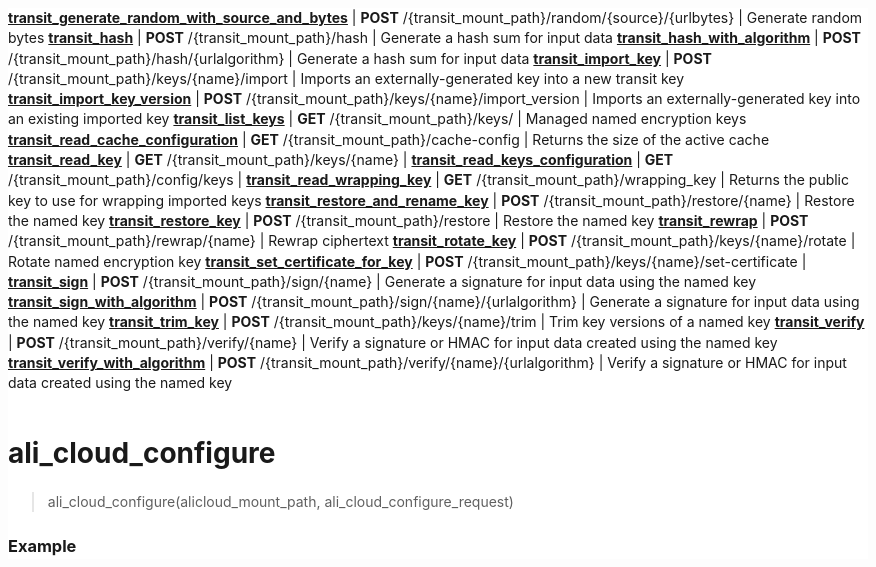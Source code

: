 [**transit_generate_random_with_source_and_bytes**](SecretsApi.md#transit_generate_random_with_source_and_bytes) | **POST** /{transit_mount_path}/random/{source}/{urlbytes} | Generate random bytes
[**transit_hash**](SecretsApi.md#transit_hash) | **POST** /{transit_mount_path}/hash | Generate a hash sum for input data
[**transit_hash_with_algorithm**](SecretsApi.md#transit_hash_with_algorithm) | **POST** /{transit_mount_path}/hash/{urlalgorithm} | Generate a hash sum for input data
[**transit_import_key**](SecretsApi.md#transit_import_key) | **POST** /{transit_mount_path}/keys/{name}/import | Imports an externally-generated key into a new transit key
[**transit_import_key_version**](SecretsApi.md#transit_import_key_version) | **POST** /{transit_mount_path}/keys/{name}/import_version | Imports an externally-generated key into an existing imported key
[**transit_list_keys**](SecretsApi.md#transit_list_keys) | **GET** /{transit_mount_path}/keys/ | Managed named encryption keys
[**transit_read_cache_configuration**](SecretsApi.md#transit_read_cache_configuration) | **GET** /{transit_mount_path}/cache-config | Returns the size of the active cache
[**transit_read_key**](SecretsApi.md#transit_read_key) | **GET** /{transit_mount_path}/keys/{name} | 
[**transit_read_keys_configuration**](SecretsApi.md#transit_read_keys_configuration) | **GET** /{transit_mount_path}/config/keys | 
[**transit_read_wrapping_key**](SecretsApi.md#transit_read_wrapping_key) | **GET** /{transit_mount_path}/wrapping_key | Returns the public key to use for wrapping imported keys
[**transit_restore_and_rename_key**](SecretsApi.md#transit_restore_and_rename_key) | **POST** /{transit_mount_path}/restore/{name} | Restore the named key
[**transit_restore_key**](SecretsApi.md#transit_restore_key) | **POST** /{transit_mount_path}/restore | Restore the named key
[**transit_rewrap**](SecretsApi.md#transit_rewrap) | **POST** /{transit_mount_path}/rewrap/{name} | Rewrap ciphertext
[**transit_rotate_key**](SecretsApi.md#transit_rotate_key) | **POST** /{transit_mount_path}/keys/{name}/rotate | Rotate named encryption key
[**transit_set_certificate_for_key**](SecretsApi.md#transit_set_certificate_for_key) | **POST** /{transit_mount_path}/keys/{name}/set-certificate | 
[**transit_sign**](SecretsApi.md#transit_sign) | **POST** /{transit_mount_path}/sign/{name} | Generate a signature for input data using the named key
[**transit_sign_with_algorithm**](SecretsApi.md#transit_sign_with_algorithm) | **POST** /{transit_mount_path}/sign/{name}/{urlalgorithm} | Generate a signature for input data using the named key
[**transit_trim_key**](SecretsApi.md#transit_trim_key) | **POST** /{transit_mount_path}/keys/{name}/trim | Trim key versions of a named key
[**transit_verify**](SecretsApi.md#transit_verify) | **POST** /{transit_mount_path}/verify/{name} | Verify a signature or HMAC for input data created using the named key
[**transit_verify_with_algorithm**](SecretsApi.md#transit_verify_with_algorithm) | **POST** /{transit_mount_path}/verify/{name}/{urlalgorithm} | Verify a signature or HMAC for input data created using the named key


# **ali_cloud_configure**
> ali_cloud_configure(alicloud_mount_path, ali_cloud_configure_request)



### Example
